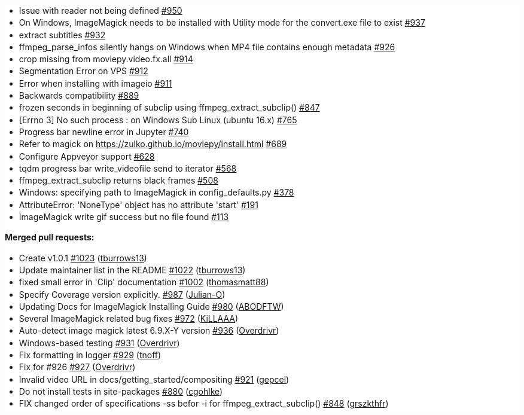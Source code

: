 - Issue with reader not being defined [\#950](https://github.com/Zulko/moviepy/issues/950)
- On Windows, ImageMagick needs to be installed with Utility mode for the convert.exe file to exist [\#937](https://github.com/Zulko/moviepy/issues/937)
- extract subtitles [\#932](https://github.com/Zulko/moviepy/issues/932)
- ffmpeg\_parse\_infos silently hangs on Windows when MP4 file contains enough metadata [\#926](https://github.com/Zulko/moviepy/issues/926)
- crop missing from moviepy.video.fx.all [\#914](https://github.com/Zulko/moviepy/issues/914)
- Segmentation Error on VPS [\#912](https://github.com/Zulko/moviepy/issues/912)
- Error when installing with imageio [\#911](https://github.com/Zulko/moviepy/issues/911)
- Backwards compatibility [\#889](https://github.com/Zulko/moviepy/issues/889)
- frozen seconds in beginning of subclip using ffmpeg\_extract\_subclip\(\) [\#847](https://github.com/Zulko/moviepy/issues/847)
- \[Errno 3\] No such process : on Windows Sub Linux \(ubuntu 16.x\) [\#765](https://github.com/Zulko/moviepy/issues/765)
- Progress bar newline error in Jupyter [\#740](https://github.com/Zulko/moviepy/issues/740)
- Refer to magick on https://zulko.github.io/moviepy/install.html [\#689](https://github.com/Zulko/moviepy/issues/689)
- Configure Appveyor support [\#628](https://github.com/Zulko/moviepy/issues/628)
- tqdm progress bar write\_videofile send to iterator [\#568](https://github.com/Zulko/moviepy/issues/568)
- ffmpeg\_extract\_subclip returns black frames [\#508](https://github.com/Zulko/moviepy/issues/508)
- Windows: specifying path to ImageMagick in config\_defaults.py [\#378](https://github.com/Zulko/moviepy/issues/378)
- AttributeError: 'NoneType' object has no attribute 'start' [\#191](https://github.com/Zulko/moviepy/issues/191)
- ImageMagick write gif success but no file found  [\#113](https://github.com/Zulko/moviepy/issues/113)

**Merged pull requests:**

- Create v1.0.1 [\#1023](https://github.com/Zulko/moviepy/pull/1023) ([tburrows13](https://github.com/tburrows13))
- Update maintainer list in the README [\#1022](https://github.com/Zulko/moviepy/pull/1022) ([tburrows13](https://github.com/tburrows13))
- fixed small error in 'Clip' documentation [\#1002](https://github.com/Zulko/moviepy/pull/1002) ([thomasmatt88](https://github.com/thomasmatt88))
- Specify Coverage version explicitly. [\#987](https://github.com/Zulko/moviepy/pull/987) ([Julian-O](https://github.com/Julian-O))
- Updating Docs for ImageMagick Installing Guide [\#980](https://github.com/Zulko/moviepy/pull/980) ([ABODFTW](https://github.com/ABODFTW))
- Several ImageMagick related bug fixes [\#972](https://github.com/Zulko/moviepy/pull/972) ([KiLLAAA](https://github.com/KiLLAAA))
- Auto-detect image magick latest 6.9.X-Y version [\#936](https://github.com/Zulko/moviepy/pull/936) ([Overdrivr](https://github.com/Overdrivr))
- Windows-based testing [\#931](https://github.com/Zulko/moviepy/pull/931) ([Overdrivr](https://github.com/Overdrivr))
- Fix formatting in logger [\#929](https://github.com/Zulko/moviepy/pull/929) ([tnoff](https://github.com/tnoff))
- Fix for \#926 [\#927](https://github.com/Zulko/moviepy/pull/927) ([Overdrivr](https://github.com/Overdrivr))
- Invalid video URL in docs/getting\_started/compositing [\#921](https://github.com/Zulko/moviepy/pull/921) ([gepcel](https://github.com/gepcel))
- Do not install tests in site-packages [\#880](https://github.com/Zulko/moviepy/pull/880) ([cgohlke](https://github.com/cgohlke))
- FIX changed order of specifications -ss befor -i for ffmpeg\_extract\_subclip\(\) [\#848](https://github.com/Zulko/moviepy/pull/848) ([grszkthfr](https://github.com/grszkthfr))
